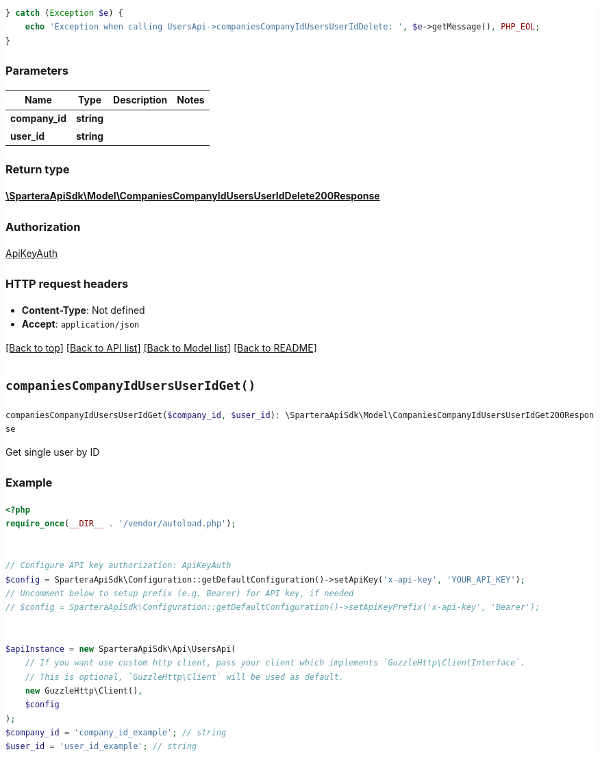 ```php
} catch (Exception $e) {
    echo 'Exception when calling UsersApi->companiesCompanyIdUsersUserIdDelete: ', $e->getMessage(), PHP_EOL;
}
```

### Parameters

| Name | Type | Description  | Notes |
| ------------- | ------------- | ------------- | ------------- |
| **company_id** | **string**|  | |
| **user_id** | **string**|  | |

### Return type

[**\SparteraApiSdk\Model\CompaniesCompanyIdUsersUserIdDelete200Response**](../Model/CompaniesCompanyIdUsersUserIdDelete200Response.md)

### Authorization

[ApiKeyAuth](../../README.md#ApiKeyAuth)

### HTTP request headers

- **Content-Type**: Not defined
- **Accept**: `application/json`

[[Back to top]](#) [[Back to API list]](../../README.md#endpoints)
[[Back to Model list]](../../README.md#models)
[[Back to README]](../../README.md)

## `companiesCompanyIdUsersUserIdGet()`

```php
companiesCompanyIdUsersUserIdGet($company_id, $user_id): \SparteraApiSdk\Model\CompaniesCompanyIdUsersUserIdGet200Response
```

Get single user by ID

### Example

```php
<?php
require_once(__DIR__ . '/vendor/autoload.php');


// Configure API key authorization: ApiKeyAuth
$config = SparteraApiSdk\Configuration::getDefaultConfiguration()->setApiKey('x-api-key', 'YOUR_API_KEY');
// Uncomment below to setup prefix (e.g. Bearer) for API key, if needed
// $config = SparteraApiSdk\Configuration::getDefaultConfiguration()->setApiKeyPrefix('x-api-key', 'Bearer');


$apiInstance = new SparteraApiSdk\Api\UsersApi(
    // If you want use custom http client, pass your client which implements `GuzzleHttp\ClientInterface`.
    // This is optional, `GuzzleHttp\Client` will be used as default.
    new GuzzleHttp\Client(),
    $config
);
$company_id = 'company_id_example'; // string
$user_id = 'user_id_example'; // string
```